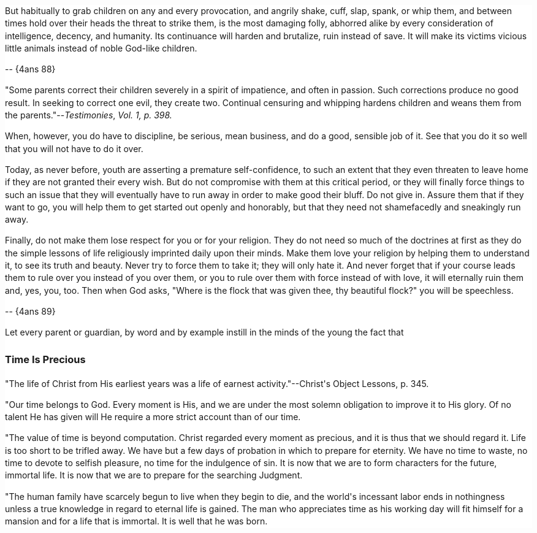  But habitually to grab children on any and every provocation, and angrily shake, cuff, slap, spank, or whip them, and between times hold over their heads the threat to strike them, is the most damaging folly, abhorred alike by every consideration of intelligence, decency, and humanity. Its continuance will harden and brutalize, ruin instead of save. It will make its victims vicious little animals instead of noble God-like children.

 -- {4ans 88}   
  
   "Some parents correct their children severely in a spirit of impatience, and often in passion. Such corrections produce no good result. In seeking to correct one evil, they create two. Continual censuring and whipping hardens children and weans them from the parents."--_Testimonies_, _Vol. 1, p. 398._

 When, however, you do have to discipline, be serious, mean business, and do a good, sensible job of it. See that you do it so well that you will not have to do it over.

 Today, as never before, youth are asserting a premature self-confidence, to such an extent that they even threaten to leave home if they are not granted their every wish. But do not compromise with them at this critical period, or they will finally force things to such an issue that they will eventually have to run away in order to make good their bluff. Do not give in. Assure them that if they want to go, you will help them to get started out openly and honorably, but that they need not shamefacedly and sneakingly run away.

 Finally, do not make them lose respect for you or for your religion. They do not need so much of the doctrines at first as they do the simple lessons of life religiously imprinted daily upon their minds. Make them love your religion by helping them to understand it, to see its truth and beauty. Never try to force them to take it; they will only hate it. And never forget that if your course leads them to rule over you instead of you over them, or you to rule over them with force instead of with love, it will eternally ruin them and, yes, you, too. Then when God asks, "Where is the flock that was given thee, thy beautiful flock?" you will be speechless.

 -- {4ans 89}   
  
   Let every parent or guardian, by word and by example instill in the minds of the young the fact that

### **Time Is Precious**

 "The life of Christ from His earliest years was a life of earnest activity."--Christ's Object Lessons, p. 345.

 "Our time belongs to God. Every moment is His, and we are under the most solemn obligation to improve it to His glory. Of no talent He has given will He require a more strict account than of our time.

 "The value of time is beyond computation. Christ regarded every moment as precious, and it is thus that we should regard it. Life is too short to be trifled away. We have but a few days of probation in which to prepare for eternity. We have no time to waste, no time to devote to selfish pleasure, no time for the indulgence of sin. It is now that we are to form characters for the future, immortal life. It is now that we are to prepare for the searching Judgment.

 "The human family have scarcely begun to live when they begin to die, and the world's incessant labor ends in nothingness unless a true knowledge in regard to eternal life is gained. The man who appreciates time as his working day will fit himself for a mansion and for a life that is immortal. It is well that he was born.
